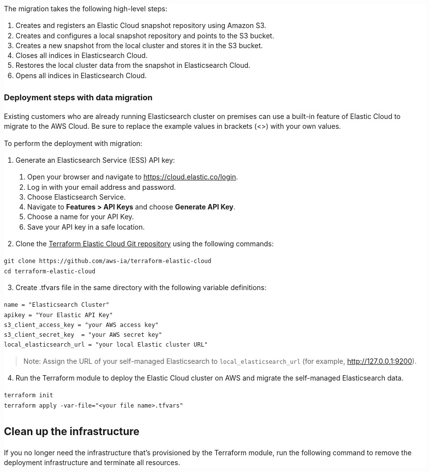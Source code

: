 The migration takes the following high-level steps: 
1.	Creates and registers an Elastic Cloud snapshot repository using Amazon S3.
2.	Creates and configures a local snapshot repository and points to the S3 bucket.
3.	Creates a new snapshot from the local cluster and stores it in the S3 bucket.
4.	Closes all indices in Elasticsearch Cloud.
5.	Restores the local cluster data from the snapshot in Elasticsearch Cloud.
6.	Opens all indices in Elasticsearch Cloud.

### Deployment steps with data migration
	
Existing customers who are already running Elasticsearch cluster on premises can use a built-in feature of Elastic Cloud to migrate to the AWS Cloud. Be sure to replace the example values in brackets (<>) with your own values.

To perform the deployment with migration:
1.	Generate an Elasticsearch Service (ESS) API key:

	1.	Open your browser and navigate to https://cloud.elastic.co/login.
	2.	Log in with your email address and password.
	3.	Choose Elasticsearch Service.
	4.	Navigate to **Features > API Keys** and choose **Generate API Key**.
	5.	Choose a name for your API Key.
	6.	Save your API key in a safe location.

2.	Clone the [Terraform Elastic Cloud Git repository](https://github.com/aws-ia/terraform-elastic-cloud) using the following commands:

```
git clone https://github.com/aws-ia/terraform-elastic-cloud  
cd terraform-elastic-cloud 
```

3.	Create <your file name>.tfvars file in the same directory with the following variable definitions:
	
```
name = "Elasticsearch Cluster"
apikey = "Your Elastic API Key"
s3_client_access_key = "your AWS access key"
s3_client_secret_key  = "your AWS secret key"
local_elasticsearch_url = "your local Elastic cluster URL"
```

> Note: Assign the URL of your self-managed Elasticsearch to `local_elasticsearch_url` (for example, http://127.0.0.1:9200).

4.	Run the Terraform module to deploy the Elastic Cloud cluster on AWS and migrate the self-managed Elasticsearch data.

```
terraform init
terraform apply -var-file="<your file name>.tfvars"
```
## Clean up the infrastructure
If you no longer need the infrastructure that’s provisioned by the Terraform module, run the following command to remove the deployment infrastructure and terminate all resources. 
	